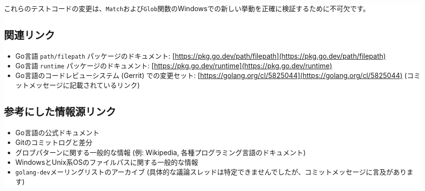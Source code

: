 これらのテストコードの変更は、`Match`および`Glob`関数のWindowsでの新しい挙動を正確に検証するために不可欠です。

## 関連リンク

*   Go言語 `path/filepath` パッケージのドキュメント: [https://pkg.go.dev/path/filepath](https://pkg.go.dev/path/filepath)
*   Go言語 `runtime` パッケージのドキュメント: [https://pkg.go.dev/runtime](https://pkg.go.dev/runtime)
*   Go言語のコードレビューシステム (Gerrit) での変更セット: [https://golang.org/cl/5825044](https://golang.org/cl/5825044) (コミットメッセージに記載されているリンク)

## 参考にした情報源リンク

*   Go言語の公式ドキュメント
*   Gitのコミットログと差分
*   グロブパターンに関する一般的な情報 (例: Wikipedia, 各種プログラミング言語のドキュメント)
*   WindowsとUnix系OSのファイルパスに関する一般的な情報
*   `golang-dev`メーリングリストのアーカイブ (具体的な議論スレッドは特定できませんでしたが、コミットメッセージに言及があります)

